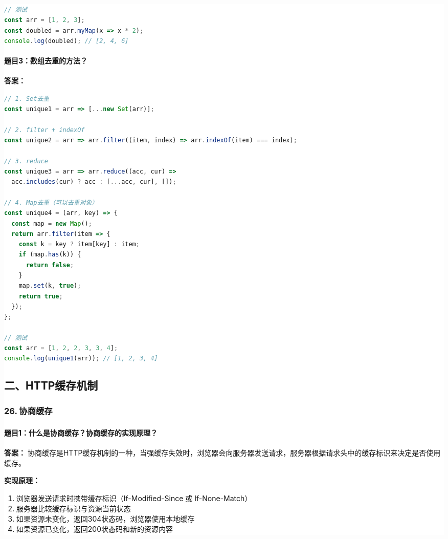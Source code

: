 ```javascript
// 测试
const arr = [1, 2, 3];
const doubled = arr.myMap(x => x * 2);
console.log(doubled); // [2, 4, 6]
```

#### 题目3：数组去重的方法？
**答案：**
```javascript
// 1. Set去重
const unique1 = arr => [...new Set(arr)];

// 2. filter + indexOf
const unique2 = arr => arr.filter((item, index) => arr.indexOf(item) === index);

// 3. reduce
const unique3 = arr => arr.reduce((acc, cur) => 
  acc.includes(cur) ? acc : [...acc, cur], []);

// 4. Map去重（可以去重对象）
const unique4 = (arr, key) => {
  const map = new Map();
  return arr.filter(item => {
    const k = key ? item[key] : item;
    if (map.has(k)) {
      return false;
    }
    map.set(k, true);
    return true;
  });
};

// 测试
const arr = [1, 2, 2, 3, 3, 4];
console.log(unique1(arr)); // [1, 2, 3, 4]
```

## 二、HTTP缓存机制

### 26. 协商缓存

#### 题目1：什么是协商缓存？协商缓存的实现原理？
**答案：**
协商缓存是HTTP缓存机制的一种，当强缓存失效时，浏览器会向服务器发送请求，服务器根据请求头中的缓存标识来决定是否使用缓存。

**实现原理：**
1. 浏览器发送请求时携带缓存标识（If-Modified-Since 或 If-None-Match）
2. 服务器比较缓存标识与资源当前状态
3. 如果资源未变化，返回304状态码，浏览器使用本地缓存
4. 如果资源已变化，返回200状态码和新的资源内容
